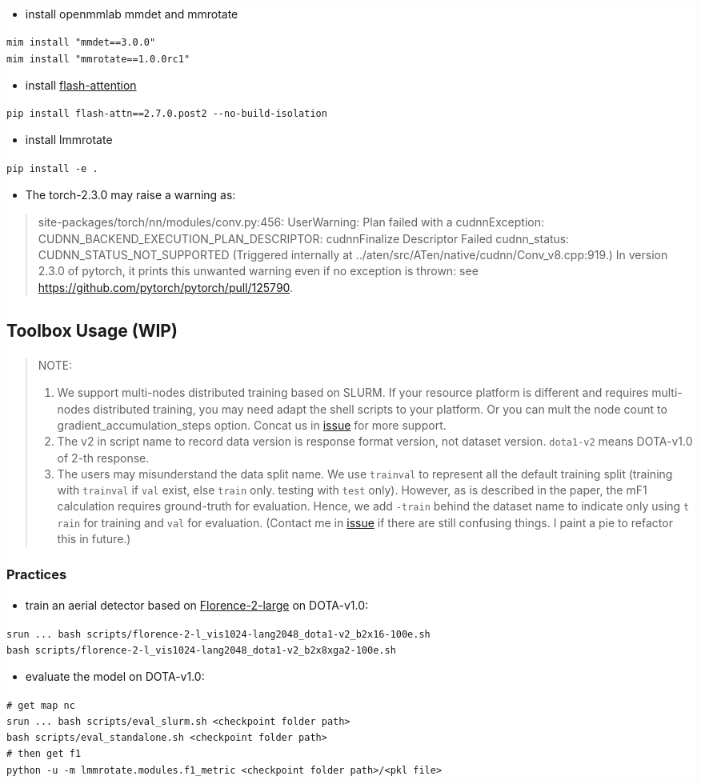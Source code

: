 - install openmmlab mmdet and mmrotate
```shell
mim install "mmdet==3.0.0"
mim install "mmrotate==1.0.0rc1"
```

- install [flash-attention](https://github.com/Dao-AILab/flash-attention)
```shell
pip install flash-attn==2.7.0.post2 --no-build-isolation
```

- install lmmrotate
```shell
pip install -e .
```

- The torch-2.3.0 may raise a warning as:
> site-packages/torch/nn/modules/conv.py:456: UserWarning: Plan failed with a cudnnException: CUDNN_BACKEND_EXECUTION_PLAN_DESCRIPTOR: cudnnFinalize Descriptor Failed cudnn_status: CUDNN_STATUS_NOT_SUPPORTED (Triggered internally at ../aten/src/ATen/native/cudnn/Conv_v8.cpp:919.) In version 2.3.0 of pytorch, it prints this unwanted warning even if no exception is thrown: see https://github.com/pytorch/pytorch/pull/125790.


## Toolbox Usage (WIP)

> NOTE:
> 1. We support multi-nodes distributed training based on SLURM. If your resource platform is different and requires multi-nodes distributed training, you may need adapt the shell scripts to your platform. Or you can mult the node count to gradient_accumulation_steps option. Concat us in [issue](https://github.com/Li-Qingyun/mllm-mmrotate/issues) for more support.
> 2. The v2 in script name to record data version is response format version, not dataset version. `dota1-v2` means DOTA-v1.0 of 2-th response.
> 3. The users may misunderstand the data split name. We use `trainval` to represent all the default training split (training with `trainval` if `val` exist, else `train` only. testing with `test` only). However, as is described in the paper, the mF1 calculation requires ground-truth for evaluation. Hence, we add `-train` behind the dataset name to indicate only using `train` for training and `val` for evaluation. (Contact me in [issue](https://github.com/Li-Qingyun/mllm-mmrotate/issues) if there are still confusing things. I paint a pie to refactor this in future.)

### Practices

- train an aerial detector based on [Florence-2-large](https://huggingface.co/microsoft/Florence-2-large) on DOTA-v1.0:
```shell
srun ... bash scripts/florence-2-l_vis1024-lang2048_dota1-v2_b2x16-100e.sh
bash scripts/florence-2-l_vis1024-lang2048_dota1-v2_b2x8xga2-100e.sh
```

- evaluate the model on DOTA-v1.0:
```shell
# get map nc
srun ... bash scripts/eval_slurm.sh <checkpoint folder path>
bash scripts/eval_standalone.sh <checkpoint folder path>
# then get f1
python -u -m lmmrotate.modules.f1_metric <checkpoint folder path>/<pkl file>
```
